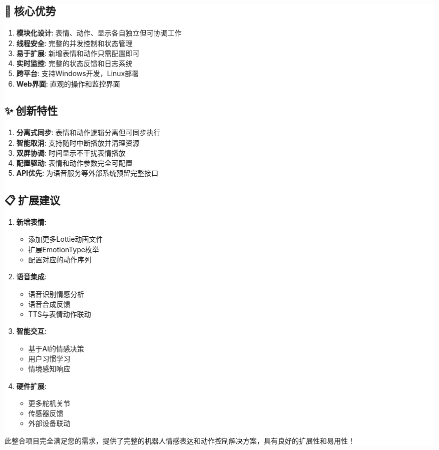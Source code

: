 ```csharp
```

## 🎯 核心优势

1. **模块化设计**: 表情、动作、显示各自独立但可协调工作
2. **线程安全**: 完整的并发控制和状态管理
3. **易于扩展**: 新增表情和动作只需配置即可
4. **实时监控**: 完整的状态反馈和日志系统
5. **跨平台**: 支持Windows开发，Linux部署
6. **Web界面**: 直观的操作和监控界面

## ✨ 创新特性

1. **分离式同步**: 表情和动作逻辑分离但可同步执行
2. **智能取消**: 支持随时中断播放并清理资源
3. **双屏协调**: 时间显示不干扰表情播放
4. **配置驱动**: 表情和动作参数完全可配置
5. **API优先**: 为语音服务等外部系统预留完整接口

## 📋 扩展建议

1. **新增表情**: 
   - 添加更多Lottie动画文件
   - 扩展EmotionType枚举
   - 配置对应的动作序列

2. **语音集成**:
   - 语音识别情感分析
   - 语音合成反馈
   - TTS与表情动作联动

3. **智能交互**:
   - 基于AI的情感决策
   - 用户习惯学习
   - 情境感知响应

4. **硬件扩展**:
   - 更多舵机关节
   - 传感器反馈
   - 外部设备联动

此整合项目完全满足您的需求，提供了完整的机器人情感表达和动作控制解决方案，具有良好的扩展性和易用性！
